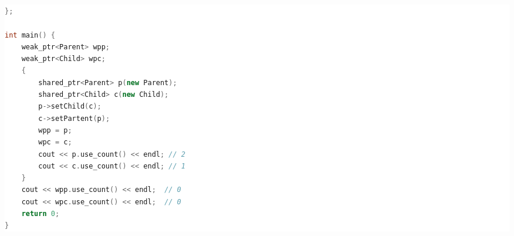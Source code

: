 ```C++
};

int main() {
    weak_ptr<Parent> wpp;
    weak_ptr<Child> wpc;
    {
        shared_ptr<Parent> p(new Parent);
        shared_ptr<Child> c(new Child);
        p->setChild(c);
        c->setPartent(p);
        wpp = p;
        wpc = c;
        cout << p.use_count() << endl; // 2
        cout << c.use_count() << endl; // 1
    }
    cout << wpp.use_count() << endl;  // 0
    cout << wpc.use_count() << endl;  // 0
    return 0;
}

```

